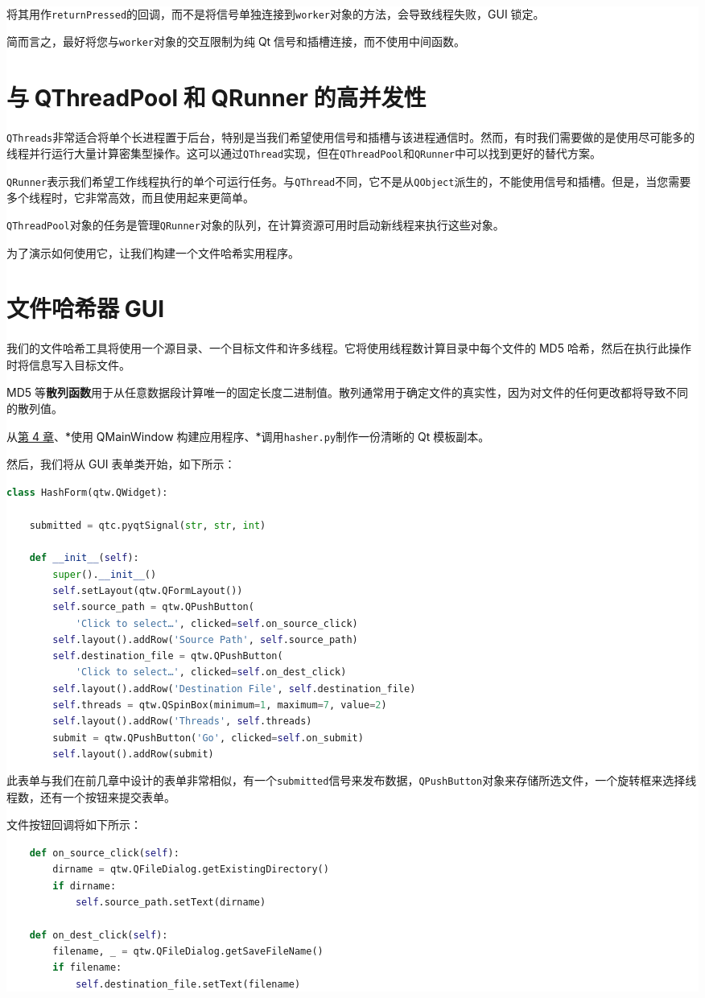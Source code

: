 将其用作`returnPressed`的回调，而不是将信号单独连接到`worker`对象的方法，会导致线程失败，GUI 锁定。

简而言之，最好将您与`worker`对象的交互限制为纯 Qt 信号和插槽连接，而不使用中间函数。

# 与 QThreadPool 和 QRunner 的高并发性

`QThreads`非常适合将单个长进程置于后台，特别是当我们希望使用信号和插槽与该进程通信时。然而，有时我们需要做的是使用尽可能多的线程并行运行大量计算密集型操作。这可以通过`QThread`实现，但在`QThreadPool`和`QRunner`中可以找到更好的替代方案。

`QRunner`表示我们希望工作线程执行的单个可运行任务。与`QThread`不同，它不是从`QObject`派生的，不能使用信号和插槽。但是，当您需要多个线程时，它非常高效，而且使用起来更简单。

`QThreadPool`对象的任务是管理`QRunner`对象的队列，在计算资源可用时启动新线程来执行这些对象。

为了演示如何使用它，让我们构建一个文件哈希实用程序。

# 文件哈希器 GUI

我们的文件哈希工具将使用一个源目录、一个目标文件和许多线程。它将使用线程数计算目录中每个文件的 MD5 哈希，然后在执行此操作时将信息写入目标文件。

MD5 等**散列函数**用于从任意数据段计算唯一的固定长度二进制值。散列通常用于确定文件的真实性，因为对文件的任何更改都将导致不同的散列值。

从[第 4 章](04.html)、*使用 QMainWindow 构建应用程序、*调用`hasher.py`制作一份清晰的 Qt 模板副本。

然后，我们将从 GUI 表单类开始，如下所示：

```py
class HashForm(qtw.QWidget):

    submitted = qtc.pyqtSignal(str, str, int)

    def __init__(self):
        super().__init__()
        self.setLayout(qtw.QFormLayout())
        self.source_path = qtw.QPushButton(
            'Click to select…', clicked=self.on_source_click)
        self.layout().addRow('Source Path', self.source_path)
        self.destination_file = qtw.QPushButton(
            'Click to select…', clicked=self.on_dest_click)
        self.layout().addRow('Destination File', self.destination_file)
        self.threads = qtw.QSpinBox(minimum=1, maximum=7, value=2)
        self.layout().addRow('Threads', self.threads)
        submit = qtw.QPushButton('Go', clicked=self.on_submit)
        self.layout().addRow(submit)
```

此表单与我们在前几章中设计的表单非常相似，有一个`submitted`信号来发布数据，`QPushButton`对象来存储所选文件，一个旋转框来选择线程数，还有一个按钮来提交表单。

文件按钮回调将如下所示：

```py
    def on_source_click(self):
        dirname = qtw.QFileDialog.getExistingDirectory()
        if dirname:
            self.source_path.setText(dirname)

    def on_dest_click(self):
        filename, _ = qtw.QFileDialog.getSaveFileName()
        if filename:
            self.destination_file.setText(filename)
```

